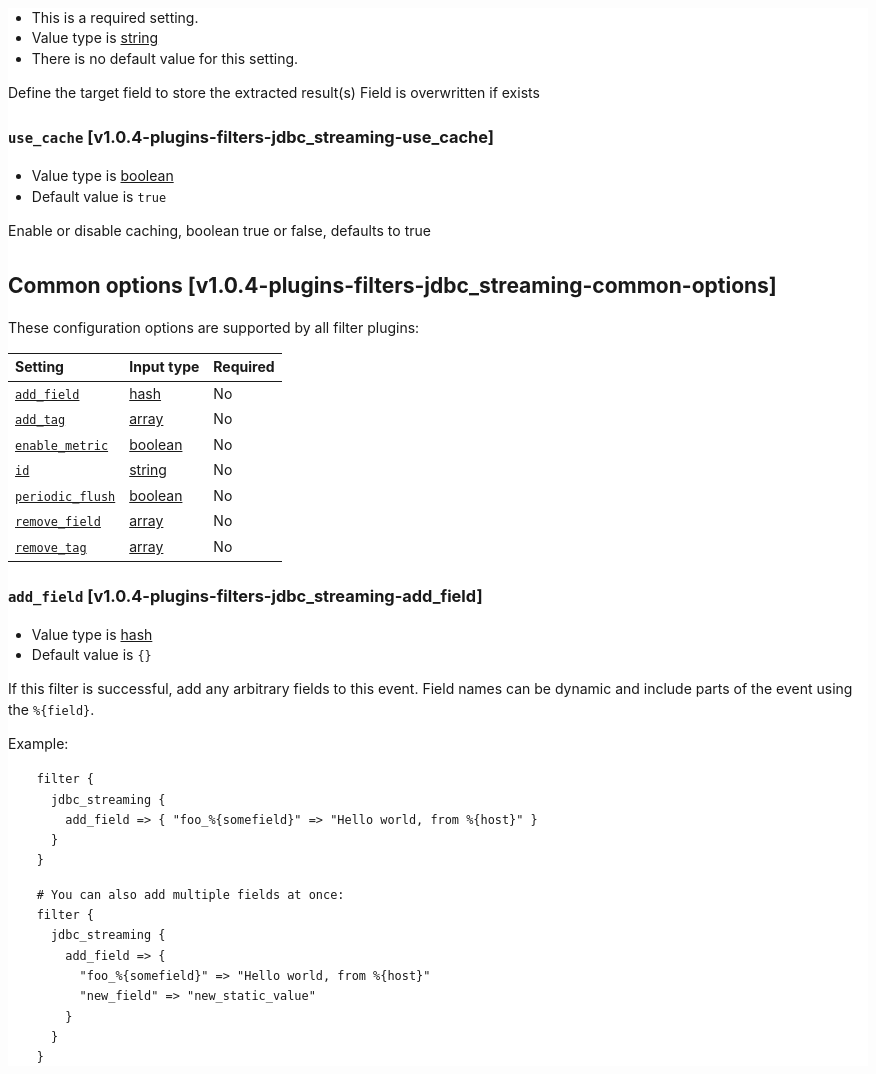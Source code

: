 * This is a required setting.
* Value type is [string](/lsr/value-types.md#string)
* There is no default value for this setting.

Define the target field to store the extracted result(s) Field is overwritten if exists

### `use_cache` [v1.0.4-plugins-filters-jdbc_streaming-use_cache]

* Value type is [boolean](/lsr/value-types.md#boolean)
* Default value is `true`

Enable or disable caching, boolean true or false, defaults to true

## Common options [v1.0.4-plugins-filters-jdbc_streaming-common-options]

These configuration options are supported by all filter plugins:

| Setting | Input type | Required |
| :- | :- | :- |
| [`add_field`](v1-0-4-plugins-filters-jdbc_streaming.md#v1.0.4-plugins-filters-jdbc_streaming-add_field) | [hash](/lsr/value-types.md#hash) | No |
| [`add_tag`](v1-0-4-plugins-filters-jdbc_streaming.md#v1.0.4-plugins-filters-jdbc_streaming-add_tag) | [array](/lsr/value-types.md#array) | No |
| [`enable_metric`](v1-0-4-plugins-filters-jdbc_streaming.md#v1.0.4-plugins-filters-jdbc_streaming-enable_metric) | [boolean](/lsr/value-types.md#boolean) | No |
| [`id`](v1-0-4-plugins-filters-jdbc_streaming.md#v1.0.4-plugins-filters-jdbc_streaming-id) | [string](/lsr/value-types.md#string) | No |
| [`periodic_flush`](v1-0-4-plugins-filters-jdbc_streaming.md#v1.0.4-plugins-filters-jdbc_streaming-periodic_flush) | [boolean](/lsr/value-types.md#boolean) | No |
| [`remove_field`](v1-0-4-plugins-filters-jdbc_streaming.md#v1.0.4-plugins-filters-jdbc_streaming-remove_field) | [array](/lsr/value-types.md#array) | No |
| [`remove_tag`](v1-0-4-plugins-filters-jdbc_streaming.md#v1.0.4-plugins-filters-jdbc_streaming-remove_tag) | [array](/lsr/value-types.md#array) | No |

### `add_field` [v1.0.4-plugins-filters-jdbc_streaming-add_field]

* Value type is [hash](/lsr/value-types.md#hash)
* Default value is `{}`

If this filter is successful, add any arbitrary fields to this event. Field names can be dynamic and include parts of the event using the `%{field}`.

Example:

```
    filter {
      jdbc_streaming {
        add_field => { "foo_%{somefield}" => "Hello world, from %{host}" }
      }
    }
```

```
    # You can also add multiple fields at once:
    filter {
      jdbc_streaming {
        add_field => {
          "foo_%{somefield}" => "Hello world, from %{host}"
          "new_field" => "new_static_value"
        }
      }
    }
```
